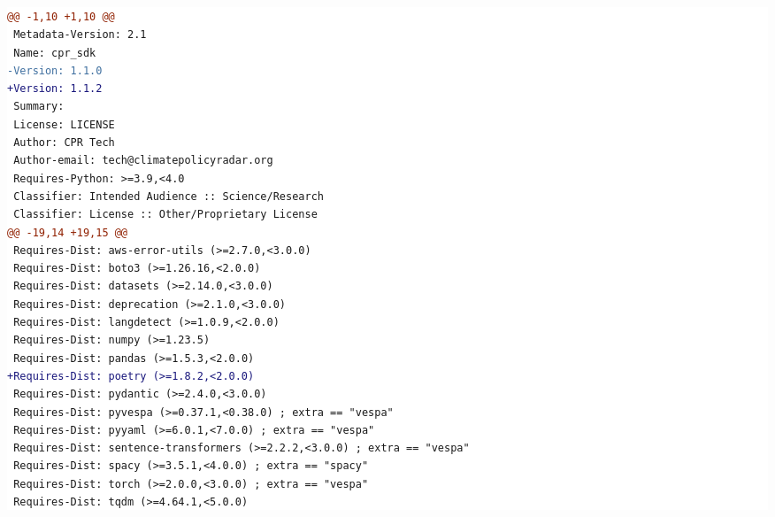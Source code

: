 ```diff
@@ -1,10 +1,10 @@
 Metadata-Version: 2.1
 Name: cpr_sdk
-Version: 1.1.0
+Version: 1.1.2
 Summary: 
 License: LICENSE
 Author: CPR Tech
 Author-email: tech@climatepolicyradar.org
 Requires-Python: >=3.9,<4.0
 Classifier: Intended Audience :: Science/Research
 Classifier: License :: Other/Proprietary License
@@ -19,14 +19,15 @@
 Requires-Dist: aws-error-utils (>=2.7.0,<3.0.0)
 Requires-Dist: boto3 (>=1.26.16,<2.0.0)
 Requires-Dist: datasets (>=2.14.0,<3.0.0)
 Requires-Dist: deprecation (>=2.1.0,<3.0.0)
 Requires-Dist: langdetect (>=1.0.9,<2.0.0)
 Requires-Dist: numpy (>=1.23.5)
 Requires-Dist: pandas (>=1.5.3,<2.0.0)
+Requires-Dist: poetry (>=1.8.2,<2.0.0)
 Requires-Dist: pydantic (>=2.4.0,<3.0.0)
 Requires-Dist: pyvespa (>=0.37.1,<0.38.0) ; extra == "vespa"
 Requires-Dist: pyyaml (>=6.0.1,<7.0.0) ; extra == "vespa"
 Requires-Dist: sentence-transformers (>=2.2.2,<3.0.0) ; extra == "vespa"
 Requires-Dist: spacy (>=3.5.1,<4.0.0) ; extra == "spacy"
 Requires-Dist: torch (>=2.0.0,<3.0.0) ; extra == "vespa"
 Requires-Dist: tqdm (>=4.64.1,<5.0.0)
```

